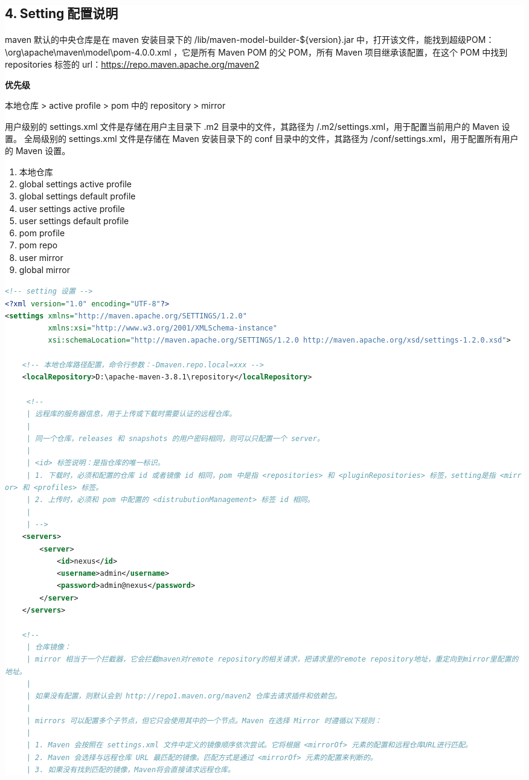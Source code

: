 
## 4. Setting 配置说明

maven 默认的中央仓库是在 maven 安装目录下的 /lib/maven-model-builder-${version}.jar 中，打开该文件，能找到超级POM：\org\apache\maven\model\pom-4.0.0.xml ，它是所有 Maven POM 的父 POM，所有 Maven 项目继承该配置，在这个 POM 中找到 repositories 标签的 url：https://repo.maven.apache.org/maven2

**优先级** 

本地仓库 > active profile > pom 中的 repository > mirror

用户级别的 settings.xml 文件是存储在用户主目录下 .m2 目录中的文件，其路径为 <user-home>/.m2/settings.xml，用于配置当前用户的 Maven 设置。
全局级别的 settings.xml 文件是存储在 Maven 安装目录下的 conf 目录中的文件，其路径为 <maven-home>/conf/settings.xml，用于配置所有用户的 Maven 设置。

1. 本地仓库
2. global settings active profile
3. global settings default profile
4. user settings active profile
5. user settings default profile
6. pom profile
7. pom repo
8. user mirror
9. global mirror

```xml
<!-- setting 设置 -->
<?xml version="1.0" encoding="UTF-8"?>
<settings xmlns="http://maven.apache.org/SETTINGS/1.2.0"
          xmlns:xsi="http://www.w3.org/2001/XMLSchema-instance"
          xsi:schemaLocation="http://maven.apache.org/SETTINGS/1.2.0 http://maven.apache.org/xsd/settings-1.2.0.xsd">

    <!-- 本地仓库路径配置，命令行参数：-Dmaven.repo.local=xxx -->
    <localRepository>D:\apache-maven-3.8.1\repository</localRepository>

     <!--
     | 远程库的服务器信息，用于上传或下载时需要认证的远程仓库。
     | 
     | 同一个仓库，releases 和 snapshots 的用户密码相同，则可以只配置一个 server。
     | 
     | <id> 标签说明：是指仓库的唯一标识。
     | 1. 下载时，必须和配置的仓库 id 或者镜像 id 相同，pom 中是指 <repositories> 和 <pluginRepositories> 标签，setting是指 <mirror> 和 <profiles> 标签。
     | 2. 上传时，必须和 pom 中配置的 <distrubutionManagement> 标签 id 相同。
     |
     | -->
    <servers>
        <server>
            <id>nexus</id>              
            <username>admin</username>
            <password>admin@nexus</password>
        </server>
    </servers>

    <!--
     | 仓库镜像：
     | mirror 相当于一个拦截器，它会拦截maven对remote repository的相关请求，把请求里的remote repository地址，重定向到mirror里配置的地址。
     | 
     | 如果没有配置，则默认会到 http://repo1.maven.org/maven2 仓库去请求插件和依赖包。
     |
     | mirrors 可以配置多个子节点，但它只会使用其中的一个节点。Maven 在选择 Mirror 时遵循以下规则：
     |  
     | 1. Maven 会按照在 settings.xml 文件中定义的镜像顺序依次尝试。它将根据 <mirrorOf> 元素的配置和远程仓库URL进行匹配。
     | 2. Maven 会选择与远程仓库 URL 最匹配的镜像。匹配方式是通过 <mirrorOf> 元素的配置来判断的。
     | 3. 如果没有找到匹配的镜像，Maven将会直接请求远程仓库。
```